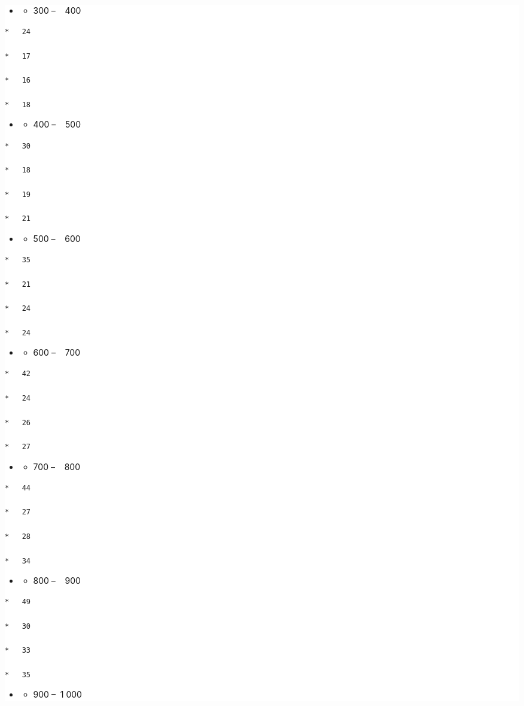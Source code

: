 
*    *   300 –    400

    *   24

    *   17

    *   16

    *   18


*    *   400 –    500

    *   30

    *   18

    *   19

    *   21


*    *   500 –    600

    *   35

    *   21

    *   24

    *   24


*    *   600 –    700

    *   42

    *   24

    *   26

    *   27


*    *   700 –    800

    *   44

    *   27

    *   28

    *   34


*    *   800 –    900

    *   49

    *   30

    *   33

    *   35


*    *   900 –  1 000
